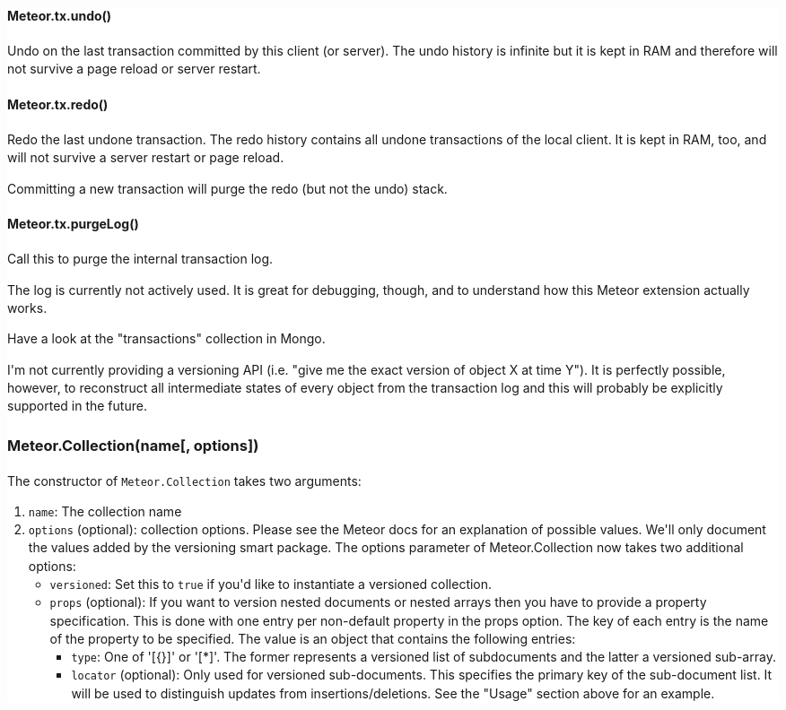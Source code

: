 #### Meteor.tx.undo()

Undo on the last transaction committed by this client (or server). The undo
history is infinite but it is kept in RAM and therefore will not survive a page
reload or server restart.

#### Meteor.tx.redo()

Redo the last undone transaction. The redo history contains all undone
transactions of the local client. It is kept in RAM, too, and will not survive
a server restart or page reload.

Committing a new transaction will purge the redo (but not the undo) stack.

#### Meteor.tx.purgeLog()

Call this to purge the internal transaction log.

The log is currently not actively used. It is great for debugging, though,
and to understand how this Meteor extension actually works.

Have a look at the "transactions" collection in Mongo.

I'm not currently providing a versioning API (i.e. "give me the exact version
of object X at time Y"). It is perfectly possible, however, to reconstruct all
intermediate states of every object from the transaction log and this will
probably be explicitly supported in the future.



### Meteor.Collection(name[, options])

The constructor of `Meteor.Collection` takes two arguments:

1. `name`: The collection name
2. `options` (optional): collection options.
   Please see the Meteor docs for an explanation
   of possible values. We'll only document the
   values added by the versioning smart package.
   The options parameter of Meteor.Collection now
   takes two additional options:
   * `versioned`: Set this to `true` if you'd like to
     instantiate a versioned collection.
   * `props` (optional): If you want to version nested
     documents or nested arrays then you have to
     provide a property specification. This is done
     with one entry per non-default property in the
     props option.
     The key of each entry is the name of the property
     to be specified. The value is an object that
     contains the following entries:
     - `type`: One of '[{}]' or '[*]'. The former
       represents a versioned list of subdocuments
       and the latter a versioned sub-array.
     - `locator` (optional): Only used for versioned
       sub-documents. This specifies the primary key
       of the sub-document list. It will be used to
       distinguish updates from insertions/deletions.
   See the "Usage" section above for an example.
